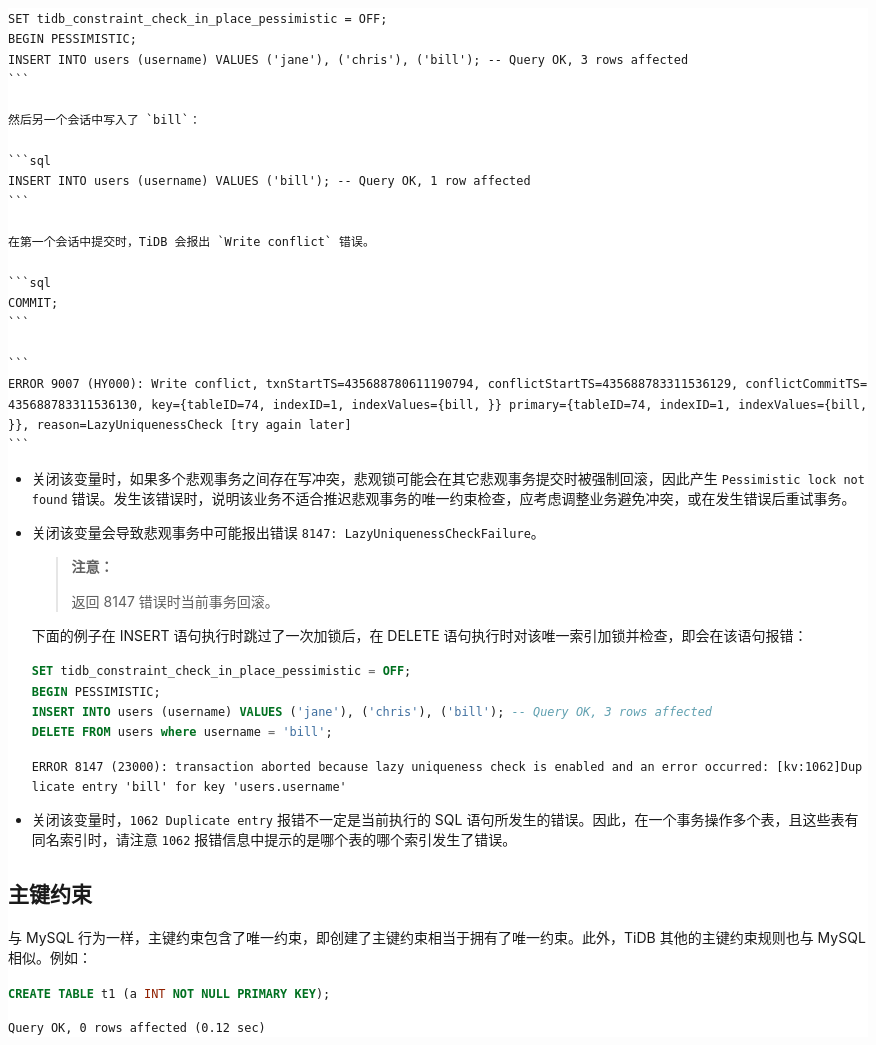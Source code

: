     SET tidb_constraint_check_in_place_pessimistic = OFF;
    BEGIN PESSIMISTIC;
    INSERT INTO users (username) VALUES ('jane'), ('chris'), ('bill'); -- Query OK, 3 rows affected
    ```

    然后另一个会话中写入了 `bill`：

    ```sql
    INSERT INTO users (username) VALUES ('bill'); -- Query OK, 1 row affected
    ```

    在第一个会话中提交时，TiDB 会报出 `Write conflict` 错误。

    ```sql
    COMMIT;
    ```

    ```
    ERROR 9007 (HY000): Write conflict, txnStartTS=435688780611190794, conflictStartTS=435688783311536129, conflictCommitTS=435688783311536130, key={tableID=74, indexID=1, indexValues={bill, }} primary={tableID=74, indexID=1, indexValues={bill, }}, reason=LazyUniquenessCheck [try again later]
    ```

- 关闭该变量时，如果多个悲观事务之间存在写冲突，悲观锁可能会在其它悲观事务提交时被强制回滚，因此产生 `Pessimistic lock not found` 错误。发生该错误时，说明该业务不适合推迟悲观事务的唯一约束检查，应考虑调整业务避免冲突，或在发生错误后重试事务。

- 关闭该变量会导致悲观事务中可能报出错误 `8147: LazyUniquenessCheckFailure`。

    > **注意：**
    >
    > 返回 8147 错误时当前事务回滚。

    下面的例子在 INSERT 语句执行时跳过了一次加锁后，在 DELETE 语句执行时对该唯一索引加锁并检查，即会在该语句报错：

    ```sql
    SET tidb_constraint_check_in_place_pessimistic = OFF;
    BEGIN PESSIMISTIC;
    INSERT INTO users (username) VALUES ('jane'), ('chris'), ('bill'); -- Query OK, 3 rows affected
    DELETE FROM users where username = 'bill';
    ```

    ```
    ERROR 8147 (23000): transaction aborted because lazy uniqueness check is enabled and an error occurred: [kv:1062]Duplicate entry 'bill' for key 'users.username'
    ```

- 关闭该变量时，`1062 Duplicate entry` 报错不一定是当前执行的 SQL 语句所发生的错误。因此，在一个事务操作多个表，且这些表有同名索引时，请注意 `1062` 报错信息中提示的是哪个表的哪个索引发生了错误。

## 主键约束

与 MySQL 行为一样，主键约束包含了唯一约束，即创建了主键约束相当于拥有了唯一约束。此外，TiDB 其他的主键约束规则也与 MySQL 相似。例如：

```sql
CREATE TABLE t1 (a INT NOT NULL PRIMARY KEY);
```

```
Query OK, 0 rows affected (0.12 sec)
```
